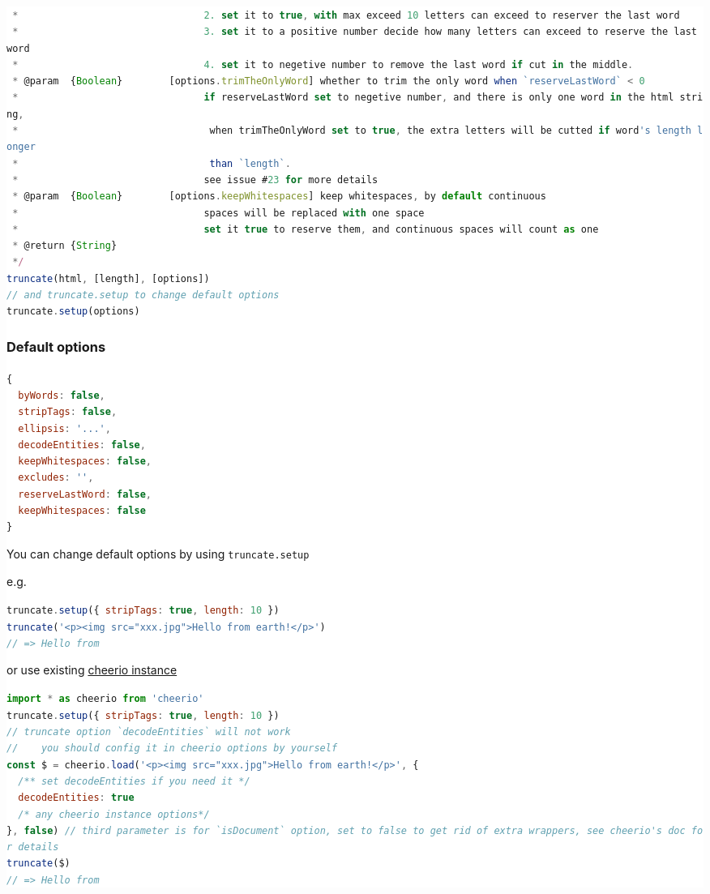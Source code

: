 ```javascript
 *                                2. set it to true, with max exceed 10 letters can exceed to reserver the last word
 *                                3. set it to a positive number decide how many letters can exceed to reserve the last word
 *                                4. set it to negetive number to remove the last word if cut in the middle.
 * @param  {Boolean}        [options.trimTheOnlyWord] whether to trim the only word when `reserveLastWord` < 0
 *                                if reserveLastWord set to negetive number, and there is only one word in the html string,
 *                                 when trimTheOnlyWord set to true, the extra letters will be cutted if word's length longer
 *                                 than `length`.
 *                                see issue #23 for more details
 * @param  {Boolean}        [options.keepWhitespaces] keep whitespaces, by default continuous
 *                                spaces will be replaced with one space
 *                                set it true to reserve them, and continuous spaces will count as one
 * @return {String}
 */
truncate(html, [length], [options])
// and truncate.setup to change default options
truncate.setup(options)
```

### Default options

```js
{
  byWords: false,
  stripTags: false,
  ellipsis: '...',
  decodeEntities: false,
  keepWhitespaces: false,
  excludes: '',
  reserveLastWord: false,
  keepWhitespaces: false
}
```

You can change default options by using `truncate.setup`

e.g.

```js
truncate.setup({ stripTags: true, length: 10 })
truncate('<p><img src="xxx.jpg">Hello from earth!</p>')
// => Hello from
```

or use existing [cheerio instance](https://github.com/cheeriojs/cheerio#loading)

```js
import * as cheerio from 'cheerio'
truncate.setup({ stripTags: true, length: 10 })
// truncate option `decodeEntities` will not work
//    you should config it in cheerio options by yourself
const $ = cheerio.load('<p><img src="xxx.jpg">Hello from earth!</p>', {
  /** set decodeEntities if you need it */
  decodeEntities: true
  /* any cheerio instance options*/
}, false) // third parameter is for `isDocument` option, set to false to get rid of extra wrappers, see cheerio's doc for details
truncate($)
// => Hello from
```
